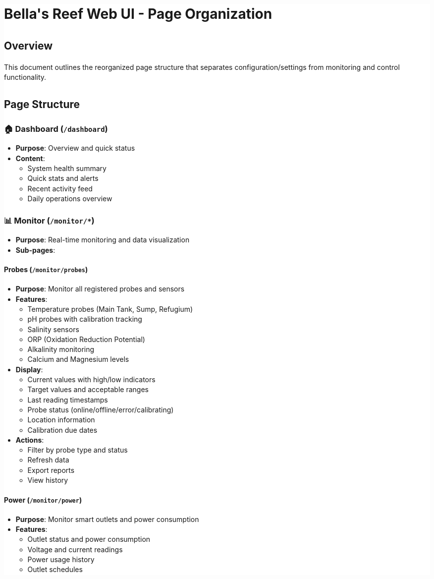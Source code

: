 # Bella's Reef Web UI - Page Organization

## Overview
This document outlines the reorganized page structure that separates configuration/settings from monitoring and control functionality.

## Page Structure

### 🏠 **Dashboard** (`/dashboard`)
- **Purpose**: Overview and quick status
- **Content**: 
  - System health summary
  - Quick stats and alerts
  - Recent activity feed
  - Daily operations overview

### 📊 **Monitor** (`/monitor/*`)
- **Purpose**: Real-time monitoring and data visualization
- **Sub-pages**:

#### **Probes** (`/monitor/probes`)
- **Purpose**: Monitor all registered probes and sensors
- **Features**:
  - Temperature probes (Main Tank, Sump, Refugium)
  - pH probes with calibration tracking
  - Salinity sensors
  - ORP (Oxidation Reduction Potential)
  - Alkalinity monitoring
  - Calcium and Magnesium levels
- **Display**:
  - Current values with high/low indicators
  - Target values and acceptable ranges
  - Last reading timestamps
  - Probe status (online/offline/error/calibrating)
  - Location information
  - Calibration due dates
- **Actions**:
  - Filter by probe type and status
  - Refresh data
  - Export reports
  - View history

#### **Power** (`/monitor/power`)
- **Purpose**: Monitor smart outlets and power consumption
- **Features**:
  - Outlet status and power consumption
  - Voltage and current readings
  - Power usage history
  - Outlet schedules
